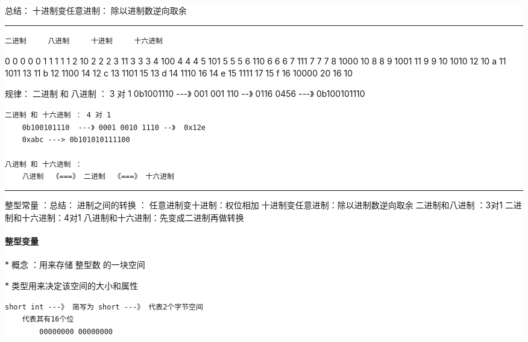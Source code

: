 总结：
	十进制变任意进制： 除以进制数逆向取余

---

    二进制		八进制		十进制		十六进制
0		0			0			0			0
1		1			1			1			1
2		10			2			2			2
3		11			3			3			3
4		100			4			4			4
5		101			5			5			5
6		110			6			6			6
7		111			7			7			7
8		1000		10			8			8
9		1001		11			9			9
10		1010		12			10			a
11		1011		13			11			b
12		1100		14			12			c
13		1101		15			13			d
14		1110		16			14			e
15		1111		17			15			f
16		10000		20			16			10

规律：
	二进制 和 八进制 ： 3 对 1
		0b1001110  ---》  001 001 110  --》 0116
		0456 ---》 0b100101110

    二进制 和 十六进制 ： 4 对 1
		0b100101110  ---》 0001 0010 1110 --》  0x12e
		0xabc ---> 0b101010111100

    八进制 和 十六进制 ：
		八进制  《===》 二进制  《===》 十六进制

---

整型常量 ：总结：
	进制之间的转换 ：
		任意进制变十进制：权位相加
		十进制变任意进制：除以进制数逆向取余
		二进制和八进制  ：3对1
		二进制和十六进制：4对1
		八进制和十六进制：先变成二进制再做转换

#### 整型变量

\* 概念 ：用来存储 整型数 的一块空间

\* 类型用来决定该空间的大小和属性

    short int ---》 简写为 short ---》 代表2个字节空间
		代表其有16个位
			00000000 00000000
